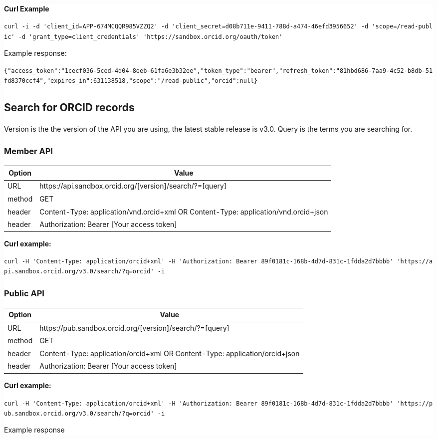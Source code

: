 **Curl Example**

```
curl -i -d 'client_id=APP-674MCQQR985VZZQ2' -d 'client_secret=d08b711e-9411-788d-a474-46efd3956652' -d 'scope=/read-public' -d 'grant_type=client_credentials' 'https://sandbox.orcid.org/oauth/token'
```

Example response:
```
{"access_token":"1cecf036-5ced-4d04-8eeb-61fa6e3b32ee","token_type":"bearer","refresh_token":"81hbd686-7aa9-4c52-b8db-51fd8370ccf4","expires_in":631138518,"scope":"/read-public","orcid":null}
```

## Search for ORCID records

Version is the the version of the API you are using, the latest stable release is v3.0.
Query is the terms you are searching for.

### Member API

| Option| Value        |
|--------------------|--------------------------|
| URL 				| https<i></i>://api.sandbox.orcid.org/[version]/search/?=[query]|
| method    | GET |
| header    | Content-Type: application/vnd.orcid+xml OR  Content-Type: application/vnd.orcid+json|
| header    | Authorization: Bearer [Your access token]|

**Curl example:**

```
curl -H 'Content-Type: application/orcid+xml' -H 'Authorization: Bearer 89f0181c-168b-4d7d-831c-1fdda2d7bbbb' 'https://api.sandbox.orcid.org/v3.0/search/?q=orcid' -i
```

### Public API

| Option| Value        |
|--------------------|--------------------------|
| URL 				| https<i></i>://pub.sandbox.orcid.org/[version]/search/?=[query]|
| method    | GET |
| header    | Content-Type: application/orcid+xml OR  Content-Type: application/orcid+json|
| header    | Authorization: Bearer [Your access token]|

**Curl example:**

```
curl -H 'Content-Type: application/orcid+xml' -H 'Authorization: Bearer 89f0181c-168b-4d7d-831c-1fdda2d7bbbb' 'https://pub.sandbox.orcid.org/v3.0/search/?q=orcid' -i
```

Example response
